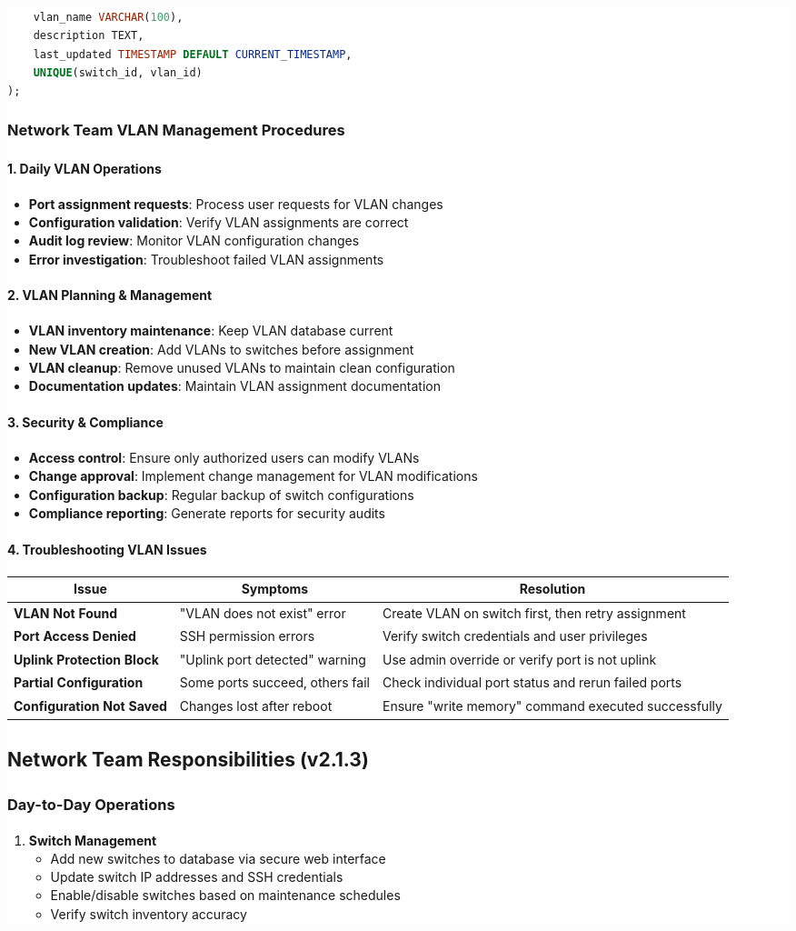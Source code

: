 ```sql
    vlan_name VARCHAR(100),
    description TEXT,
    last_updated TIMESTAMP DEFAULT CURRENT_TIMESTAMP,
    UNIQUE(switch_id, vlan_id)
);
```

### Network Team VLAN Management Procedures

#### 1. **Daily VLAN Operations**
- **Port assignment requests**: Process user requests for VLAN changes
- **Configuration validation**: Verify VLAN assignments are correct
- **Audit log review**: Monitor VLAN configuration changes
- **Error investigation**: Troubleshoot failed VLAN assignments

#### 2. **VLAN Planning & Management**
- **VLAN inventory maintenance**: Keep VLAN database current
- **New VLAN creation**: Add VLANs to switches before assignment
- **VLAN cleanup**: Remove unused VLANs to maintain clean configuration
- **Documentation updates**: Maintain VLAN assignment documentation

#### 3. **Security & Compliance**
- **Access control**: Ensure only authorized users can modify VLANs
- **Change approval**: Implement change management for VLAN modifications
- **Configuration backup**: Regular backup of switch configurations
- **Compliance reporting**: Generate reports for security audits

#### 4. **Troubleshooting VLAN Issues**

| Issue | Symptoms | Resolution |
|-------|----------|------------|
| **VLAN Not Found** | "VLAN does not exist" error | Create VLAN on switch first, then retry assignment |
| **Port Access Denied** | SSH permission errors | Verify switch credentials and user privileges |
| **Uplink Protection Block** | "Uplink port detected" warning | Use admin override or verify port is not uplink |
| **Partial Configuration** | Some ports succeed, others fail | Check individual port status and rerun failed ports |
| **Configuration Not Saved** | Changes lost after reboot | Ensure "write memory" command executed successfully |

## Network Team Responsibilities (v2.1.3)

### Day-to-Day Operations

1. **Switch Management**
   - Add new switches to database via secure web interface
   - Update switch IP addresses and SSH credentials
   - Enable/disable switches based on maintenance schedules
   - Verify switch inventory accuracy
